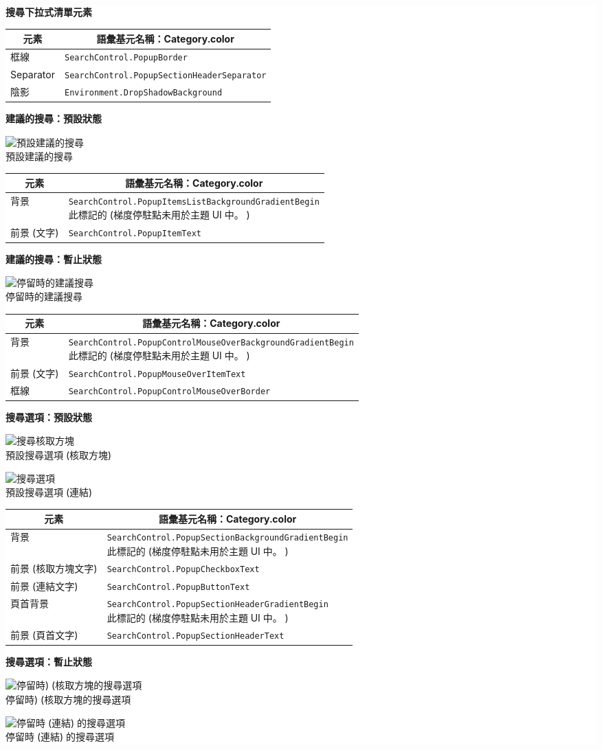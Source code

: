 **搜尋下拉式清單元素**

| 元素 | 語彙基元名稱：Category.color |
| --- | --- |
| 框線 | `SearchControl.PopupBorder` |
| Separator | `SearchControl.PopupSectionHeaderSeparator` |
| 陰影 | `Environment.DropShadowBackground` |

**建議的搜尋：預設狀態**

![預設建議的搜尋](../../extensibility/ux-guidelines/media/0303-125_searchsuggested.png "0303-125_SearchSuggested")<br />預設建議的搜尋

| 元素 | 語彙基元名稱：Category.color |
| --- | --- |
| 背景 | `SearchControl.PopupItemsListBackgroundGradientBegin`<br />此標記的 (梯度停駐點未用於主題 UI 中。 )  |
| 前景 (文字) | `SearchControl.PopupItemText` |

**建議的搜尋：暫止狀態**

![停留時的建議搜尋](../../extensibility/ux-guidelines/media/0303-128_searchsuggestedhover.png "0303-128_SearchSuggestedHover")<br />停留時的建議搜尋

| 元素 | 語彙基元名稱：Category.color |
| --- | --- |
| 背景 | `SearchControl.PopupControlMouseOverBackgroundGradientBegin`<br />此標記的 (梯度停駐點未用於主題 UI 中。 )  |
| 前景 (文字) | `SearchControl.PopupMouseOverItemText` |
| 框線 | `SearchControl.PopupControlMouseOverBorder` |

**搜尋選項：預設狀態**

![搜尋核取方塊](../../extensibility/ux-guidelines/media/0303-126_searchcheckbox.png "0303-126_SearchCheckbox")<br />預設搜尋選項 (核取方塊) 

![搜尋選項](../../extensibility/ux-guidelines/media/0303-127_searchoptions.png "0303-127_SearchOptions")<br />預設搜尋選項 (連結) 

| 元素 | 語彙基元名稱：Category.color |
| --- | --- |
| 背景 | `SearchControl.PopupSectionBackgroundGradientBegin`<br />此標記的 (梯度停駐點未用於主題 UI 中。 )  |
| 前景 (核取方塊文字) | `SearchControl.PopupCheckboxText` |
| 前景 (連結文字) | `SearchControl.PopupButtonText` |
| 頁首背景 | `SearchControl.PopupSectionHeaderGradientBegin`<br />此標記的 (梯度停駐點未用於主題 UI 中。 )  |
| 前景 (頁首文字) | `SearchControl.PopupSectionHeaderText` |

**搜尋選項：暫止狀態**

![停留時)  (核取方塊的搜尋選項](../../extensibility/ux-guidelines/media/0303-129_searchcheckboxhover.png "0303-129_SearchCheckboxHover")<br />停留時)  (核取方塊的搜尋選項

![停留時 (連結) 的搜尋選項](../../extensibility/ux-guidelines/media/0303-130_searchoptionshover.png "0303-130_SearchOptionsHover")<br />停留時 (連結) 的搜尋選項
